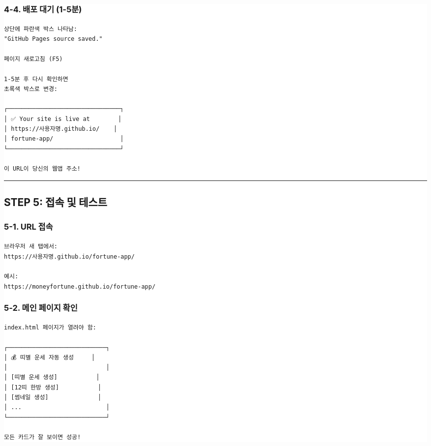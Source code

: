```
```

### 4-4. 배포 대기 (1-5분)

```
상단에 파란색 박스 나타남:
"GitHub Pages source saved."

페이지 새로고침 (F5)

1-5분 후 다시 확인하면
초록색 박스로 변경:

┌────────────────────────────────┐
│ ✅ Your site is live at        │
│ https://사용자명.github.io/    │
│ fortune-app/                   │
└────────────────────────────────┘

이 URL이 당신의 웹앱 주소!
```

---

## STEP 5: 접속 및 테스트

### 5-1. URL 접속

```
브라우저 새 탭에서:
https://사용자명.github.io/fortune-app/

예시:
https://moneyfortune.github.io/fortune-app/
```

### 5-2. 메인 페이지 확인

```
index.html 페이지가 열려야 함:

┌────────────────────────────┐
│ 💰 띠별 운세 자동 생성     │
│                            │
│ [띠별 운세 생성]           │
│ [12띠 한방 생성]           │
│ [썸네일 생성]              │
│ ...                        │
└────────────────────────────┘

모든 카드가 잘 보이면 성공!
```
